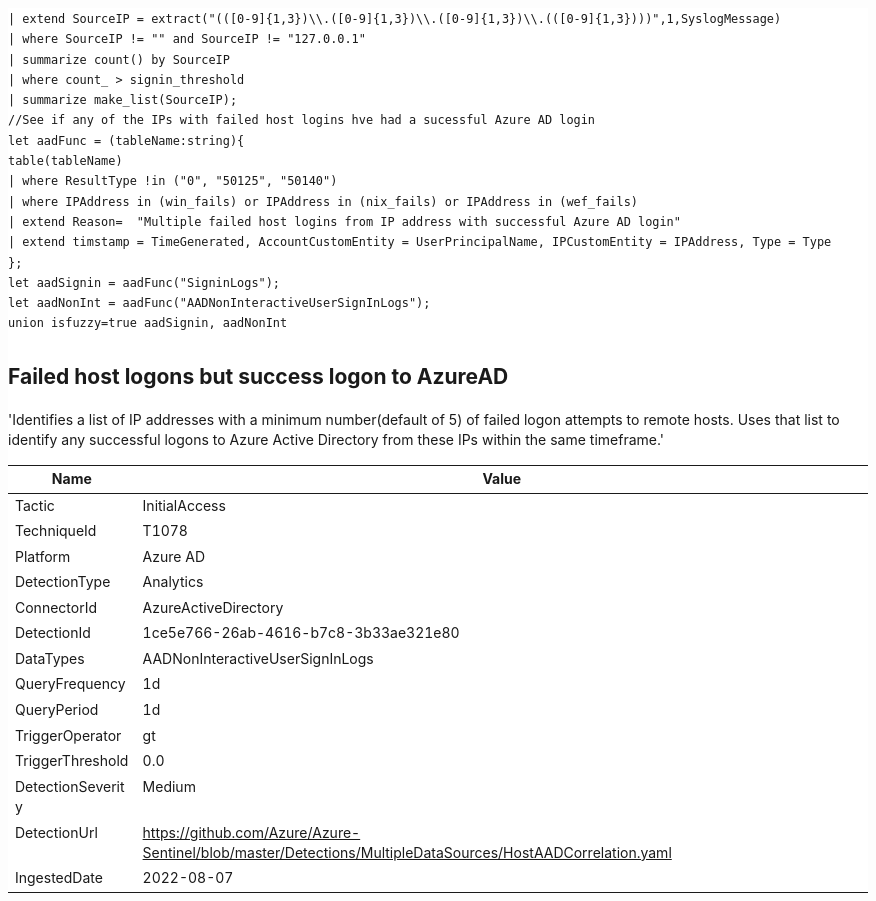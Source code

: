 ```kql
| extend SourceIP = extract("(([0-9]{1,3})\\.([0-9]{1,3})\\.([0-9]{1,3})\\.(([0-9]{1,3})))",1,SyslogMessage)
| where SourceIP != "" and SourceIP != "127.0.0.1"
| summarize count() by SourceIP
| where count_ > signin_threshold
| summarize make_list(SourceIP);
//See if any of the IPs with failed host logins hve had a sucessful Azure AD login
let aadFunc = (tableName:string){
table(tableName)
| where ResultType !in ("0", "50125", "50140")
| where IPAddress in (win_fails) or IPAddress in (nix_fails) or IPAddress in (wef_fails)
| extend Reason=  "Multiple failed host logins from IP address with successful Azure AD login"
| extend timstamp = TimeGenerated, AccountCustomEntity = UserPrincipalName, IPCustomEntity = IPAddress, Type = Type
};
let aadSignin = aadFunc("SigninLogs");
let aadNonInt = aadFunc("AADNonInteractiveUserSignInLogs");
union isfuzzy=true aadSignin, aadNonInt

```

## Failed host logons but success logon to AzureAD

'Identifies a list of IP addresses with a minimum number(default of 5) of failed logon attempts to remote hosts.
Uses that list to identify any successful logons to Azure Active Directory from these IPs within the same timeframe.'

|Name | Value |
| --- | --- |
|Tactic | InitialAccess|
|TechniqueId | T1078|
|Platform | Azure AD|
|DetectionType | Analytics |
|ConnectorId | AzureActiveDirectory |
|DetectionId | 1ce5e766-26ab-4616-b7c8-3b33ae321e80 |
|DataTypes | AADNonInteractiveUserSignInLogs |
|QueryFrequency | 1d |
|QueryPeriod | 1d |
|TriggerOperator | gt |
|TriggerThreshold | 0.0 |
|DetectionSeverity | Medium |
|DetectionUrl | https://github.com/Azure/Azure-Sentinel/blob/master/Detections/MultipleDataSources/HostAADCorrelation.yaml |
|IngestedDate | 2022-08-07 |
